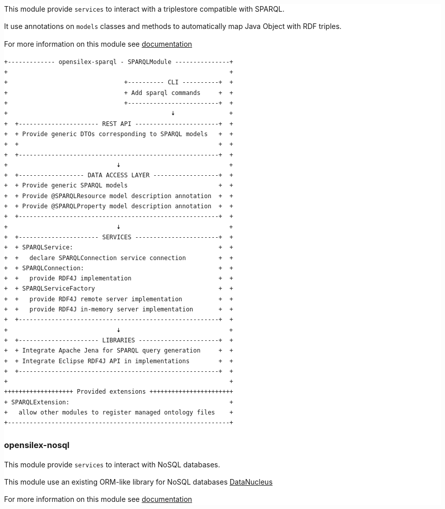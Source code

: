 This module provide `services` to interact with a triplestore compatible with SPARQL.

It use annotations on `models` classes and methods to automatically map Java Object with RDF triples.

For more information on this module see [documentation](./sparql.md)

```
+------------- opensilex-sparql - SPARQLModule ---------------+
+                                                             +
+                                +---------- CLI ----------+  +
+                                + Add sparql commands     +  +
+                                +-------------------------+  + 
+                                             🠧               +
+  +---------------------- REST API -----------------------+  +
+  + Provide generic DTOs corresponding to SPARQL models   +  +
+  +                                                       +  +
+  +-------------------------------------------------------+  +
+                              🠧                              +
+  +------------------ DATA ACCESS LAYER ------------------+  +
+  + Provide generic SPARQL models                         +  +
+  + Provide @SPARQLResource model description annotation  +  +
+  + Provide @SPARQLProperty model description annotation  +  +
+  +-------------------------------------------------------+  +
+                              🠧                              +
+  +---------------------- SERVICES -----------------------+  +
+  + SPARQLService:                                        +  +
+  +   declare SPARQLConnection service connection         +  +
+  + SPARQLConnection:                                     +  +
+  +   provide RDF4J implementation                        +  +
+  + SPARQLServiceFactory                                  +  +
+  +   provide RDF4J remote server implementation          +  +
+  +   provide RDF4J in-memory server implementation       +  +
+  +-------------------------------------------------------+  +
+                              🠧                              +
+  +---------------------- LIBRARIES ----------------------+  +
+  + Integrate Apache Jena for SPARQL query generation     +  +
+  + Integrate Eclipse RDF4J API in implementations        +  +
+  +-------------------------------------------------------+  +
+                                                             +
+++++++++++++++++++ Provided extensions +++++++++++++++++++++++
+ SPARQLExtension:                                            +
+   allow other modules to register managed ontology files    +
+-------------------------------------------------------------+
```

### opensilex-nosql

This module provide `services` to interact with NoSQL databases.

This module use an existing ORM-like library for NoSQL databases [DataNucleus](http://www.datanucleus.org/)

For more information on this module see [documentation](./nosql.md)
